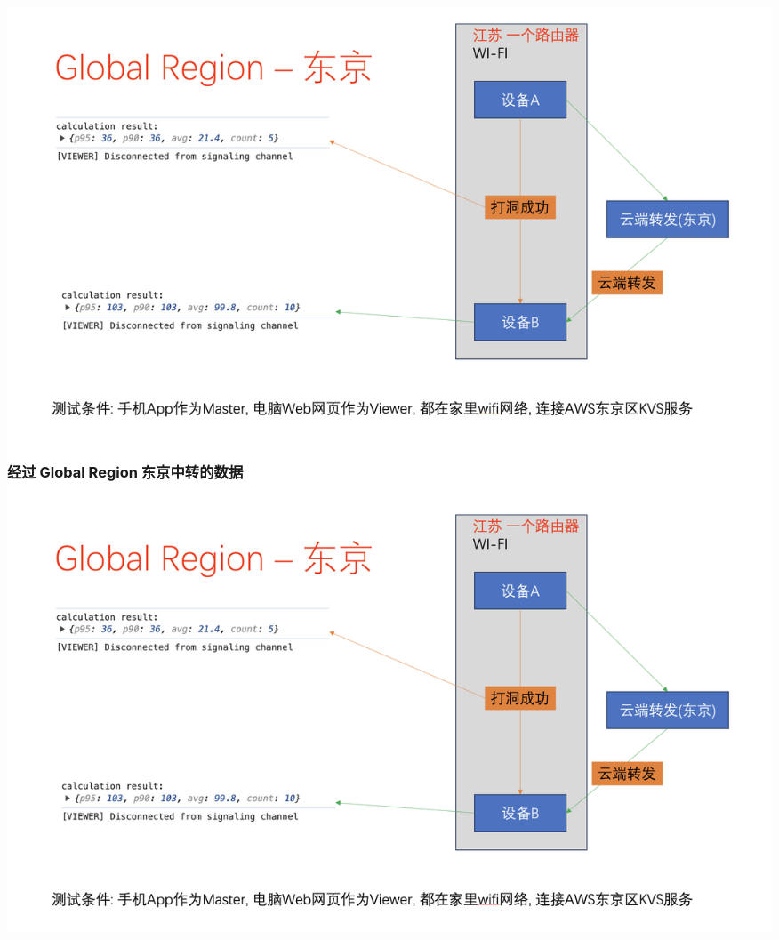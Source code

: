 ![img](./video_latency/global_region_东京.png)

### 经过 Global Region 东京中转的数据

![img](./video_latency/global_region_东京.png)
